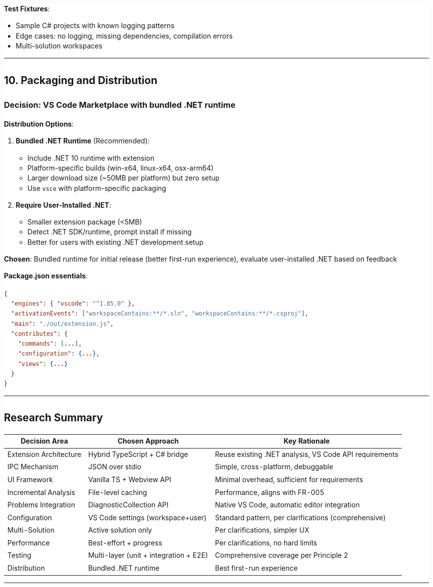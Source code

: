 **Test Fixtures**:
- Sample C# projects with known logging patterns
- Edge cases: no logging, missing dependencies, compilation errors
- Multi-solution workspaces

---

## 10. Packaging and Distribution

### Decision: VS Code Marketplace with bundled .NET runtime

**Distribution Options**:
1. **Bundled .NET Runtime** (Recommended):
   - Include .NET 10 runtime with extension
   - Platform-specific builds (win-x64, linux-x64, osx-arm64)
   - Larger download size (~50MB per platform) but zero setup
   - Use `vsce` with platform-specific packaging

2. **Require User-Installed .NET**:
   - Smaller extension package (<5MB)
   - Detect .NET SDK/runtime, prompt install if missing
   - Better for users with existing .NET development setup

**Chosen**: Bundled runtime for initial release (better first-run experience), evaluate user-installed .NET based on feedback

**Package.json essentials**:
```json
{
  "engines": { "vscode": "^1.85.0" },
  "activationEvents": ["workspaceContains:**/*.sln", "workspaceContains:**/*.csproj"],
  "main": "./out/extension.js",
  "contributes": {
    "commands": [...],
    "configuration": {...},
    "views": {...}
  }
}
```

---

## Research Summary

| Decision Area | Chosen Approach | Key Rationale |
|---------------|----------------|---------------|
| Extension Architecture | Hybrid TypeScript + C# bridge | Reuse existing .NET analysis, VS Code API requirements |
| IPC Mechanism | JSON over stdio | Simple, cross-platform, debuggable |
| UI Framework | Vanilla TS + Webview API | Minimal overhead, sufficient for requirements |
| Incremental Analysis | File-level caching | Performance, aligns with FR-005 |
| Problems Integration | DiagnosticCollection API | Native VS Code, automatic editor integration |
| Configuration | VS Code settings (workspace+user) | Standard pattern, per clarifications (comprehensive) |
| Multi-Solution | Active solution only | Per clarifications, simpler UX |
| Performance | Best-effort + progress | Per clarifications, no hard limits |
| Testing | Multi-layer (unit + integration + E2E) | Comprehensive coverage per Principle 2 |
| Distribution | Bundled .NET runtime | Best first-run experience |

---
